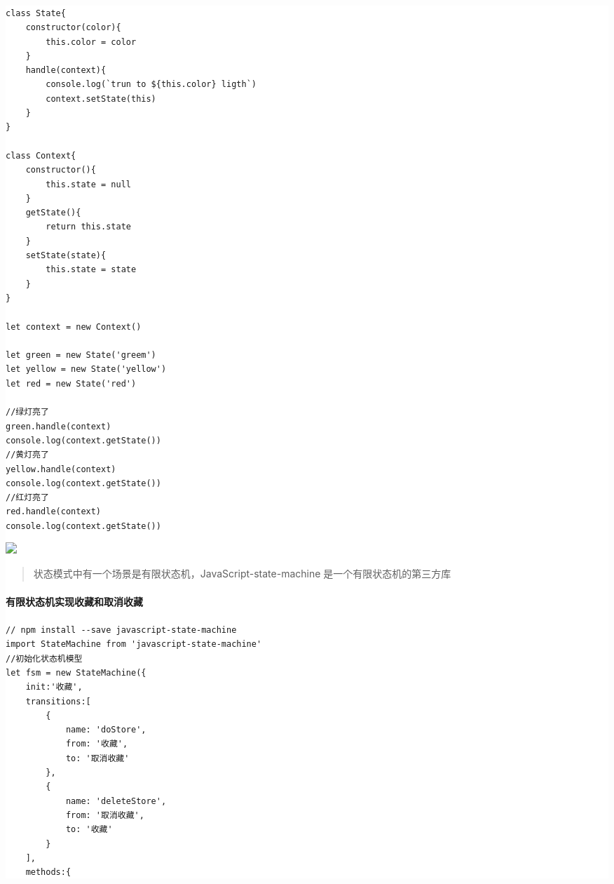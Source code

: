 ```
class State{
    constructor(color){
        this.color = color
    }
    handle(context){
        console.log(`trun to ${this.color} ligth`)
        context.setState(this)
    }
}

class Context{
    constructor(){
        this.state = null
    }
    getState(){
        return this.state
    }
    setState(state){
        this.state = state
    }
}

let context = new Context()

let green = new State('greem')
let yellow = new State('yellow')
let red = new State('red')

//绿灯亮了
green.handle(context)
console.log(context.getState())
//黄灯亮了
yellow.handle(context)
console.log(context.getState())
//红灯亮了
red.handle(context)
console.log(context.getState())
```

[![](https://www.hansuku.com/wp-content/uploads/2018/08/1533606466140.png)](https://www.hansuku.com/wp-content/uploads/2018/08/1533606466140.png)

> 状态模式中有一个场景是有限状态机，JavaScript-state-machine 是一个有限状态机的第三方库

#### 有限状态机实现收藏和取消收藏

```
// npm install --save javascript-state-machine
import StateMachine from 'javascript-state-machine'
//初始化状态机模型
let fsm = new StateMachine({
    init:'收藏',
    transitions:[
        {
            name: 'doStore',
            from: '收藏',
            to: '取消收藏'
        },
        {
            name: 'deleteStore',
            from: '取消收藏',
            to: '收藏'
        }
    ],
    methods:{
```